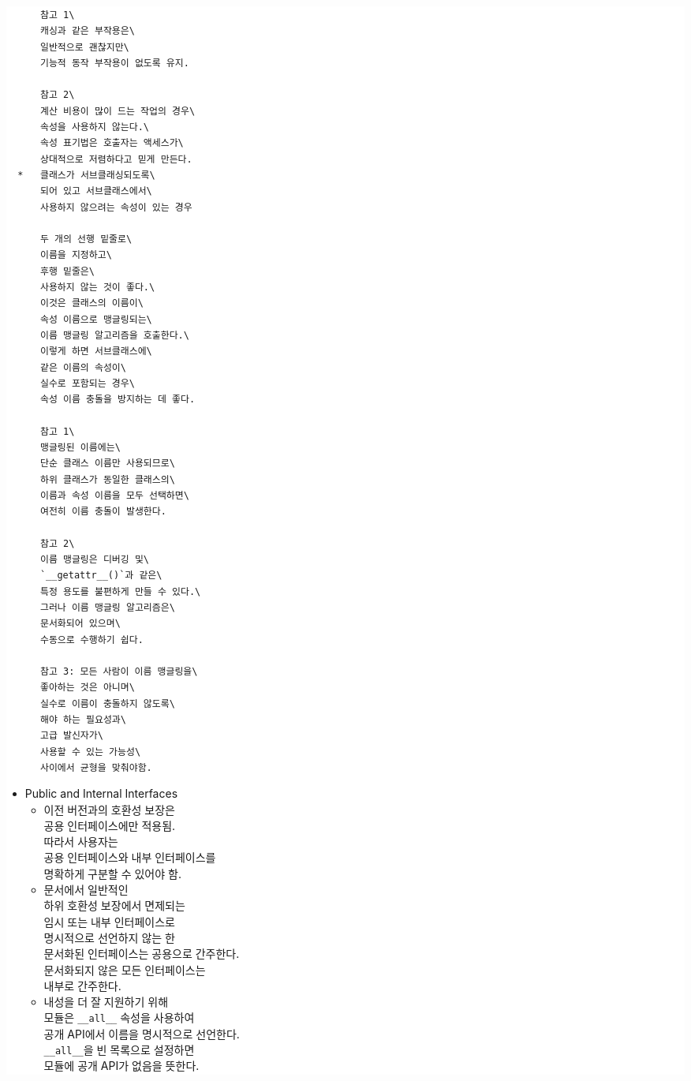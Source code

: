           참고 1\
          캐싱과 같은 부작용은\
          일반적으로 괜찮지만\
          기능적 동작 부작용이 없도록 유지.

          참고 2\
          계산 비용이 많이 드는 작업의 경우\
          속성을 사용하지 않는다.\
          속성 표기법은 호출자는 액세스가\
          상대적으로 저렴하다고 믿게 만든다.
      *   클래스가 서브클래싱되도록\
          되어 있고 서브클래스에서\
          사용하지 않으려는 속성이 있는 경우

          두 개의 선행 밑줄로\
          이름을 지정하고\
          후행 밑줄은\
          사용하지 않는 것이 좋다.\
          이것은 클래스의 이름이\
          속성 이름으로 맹글링되는\
          이름 맹글링 알고리즘을 호출한다.\
          이렇게 하면 서브클래스에\
          같은 이름의 속성이\
          실수로 포함되는 경우\
          속성 이름 충돌을 방지하는 데 좋다.

          참고 1\
          맹글링된 이름에는\
          단순 클래스 이름만 사용되므로\
          하위 클래스가 동일한 클래스의\
          이름과 속성 이름을 모두 선택하면\
          여전히 이름 충돌이 발생한다.

          참고 2\
          이름 맹글링은 디버깅 및\
          `__getattr__()`과 같은\
          특정 용도를 불편하게 만들 수 있다.\
          그러나 이름 맹글링 알고리즘은\
          문서화되어 있으며\
          수동으로 수행하기 쉽다.

          참고 3: 모든 사람이 이름 맹글링을\
          좋아하는 것은 아니며\
          실수로 이름이 충돌하지 않도록\
          해야 하는 필요성과\
          고급 발신자가\
          사용할 수 있는 가능성\
          사이에서 균형을 맞춰야함.
* Public and Internal Interfaces
  * 이전 버전과의 호환성 보장은\
    공용 인터페이스에만 적용됨.\
    따라서 사용자는\
    공용 인터페이스와 내부 인터페이스를\
    명확하게 구분할 수 있어야 함.
  * 문서에서 일반적인\
    하위 호환성 보장에서 면제되는\
    임시 또는 내부 인터페이스로\
    명시적으로 선언하지 않는 한\
    문서화된 인터페이스는 공용으로 간주한다.\
    문서화되지 않은 모든 인터페이스는\
    내부로 간주한다.
  * 내성을 더 잘 지원하기 위해\
    모듈은 `__all__` 속성을 사용하여\
    공개 API에서 이름을 명시적으로 선언한다.\
    `__all__`을 빈 목록으로 설정하면\
    모듈에 공개 API가 없음을 뜻한다.